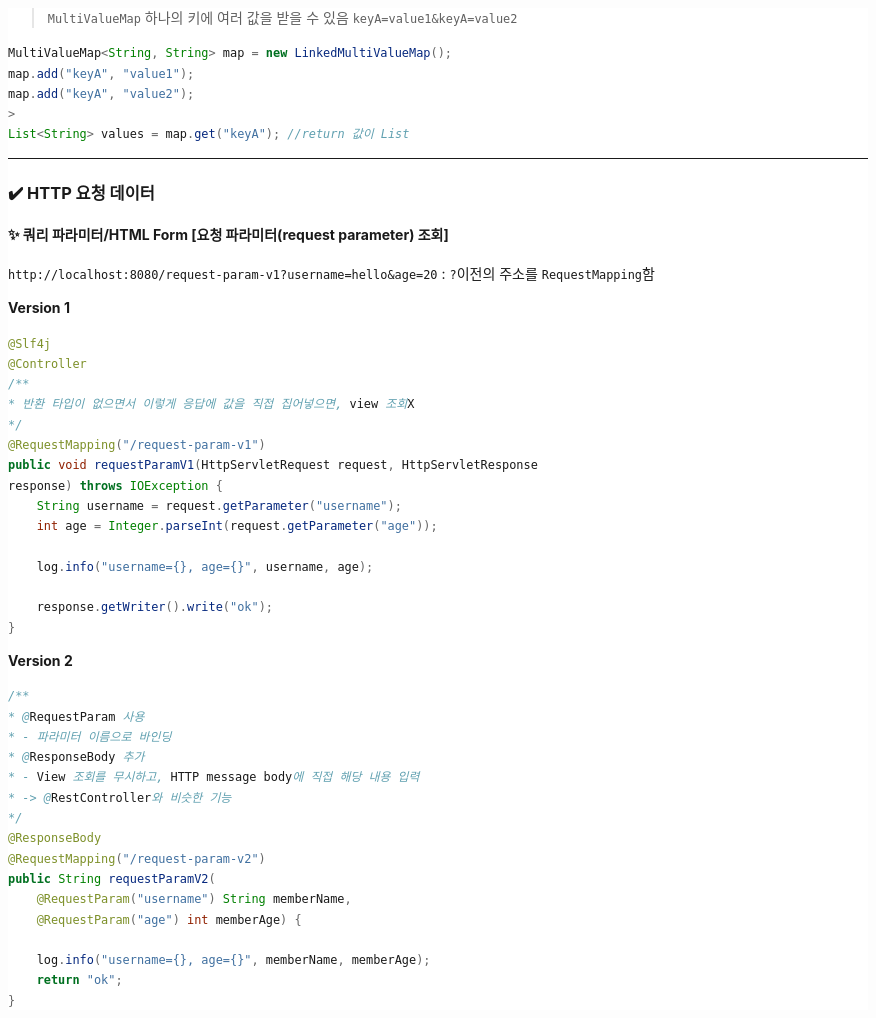 > `MultiValueMap`
하나의 키에 여러 값을 받을 수 있음
`keyA=value1&keyA=value2`
```java
MultiValueMap<String, String> map = new LinkedMultiValueMap();
map.add("keyA", "value1");
map.add("keyA", "value2");
>
List<String> values = map.get("keyA"); //return 값이 List
```

---
### ✔️ HTTP 요청 데이터

#### ✨ 쿼리 파라미터/HTML Form [요청 파라미터(request parameter) 조회]

`http://localhost:8080/request-param-v1?username=hello&age=20`
: `?`이전의 주소를 `RequestMapping`함 

**Version 1**
```java
@Slf4j
@Controller
/**
* 반환 타입이 없으면서 이렇게 응답에 값을 직접 집어넣으면, view 조회X
*/
@RequestMapping("/request-param-v1")
public void requestParamV1(HttpServletRequest request, HttpServletResponse
response) throws IOException {
    String username = request.getParameter("username");
    int age = Integer.parseInt(request.getParameter("age"));
    
    log.info("username={}, age={}", username, age);
    
    response.getWriter().write("ok");
}
```

**Version 2**
```java
/**
* @RequestParam 사용
* - 파라미터 이름으로 바인딩
* @ResponseBody 추가
* - View 조회를 무시하고, HTTP message body에 직접 해당 내용 입력
* -> @RestController와 비슷한 기능
*/
@ResponseBody
@RequestMapping("/request-param-v2")
public String requestParamV2(
    @RequestParam("username") String memberName,
    @RequestParam("age") int memberAge) {
    
    log.info("username={}, age={}", memberName, memberAge);
    return "ok";
}
```
